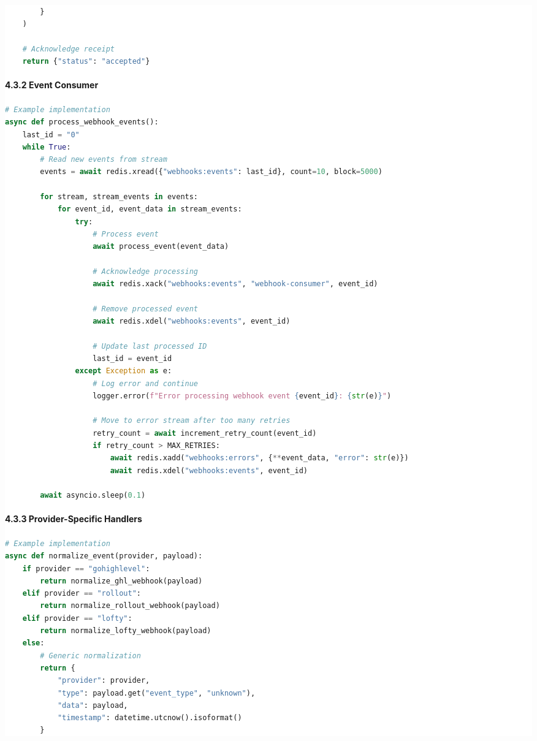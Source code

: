 ```python
        }
    )
    
    # Acknowledge receipt
    return {"status": "accepted"}
```

#### 4.3.2 Event Consumer

```python
# Example implementation
async def process_webhook_events():
    last_id = "0"
    while True:
        # Read new events from stream
        events = await redis.xread({"webhooks:events": last_id}, count=10, block=5000)
        
        for stream, stream_events in events:
            for event_id, event_data in stream_events:
                try:
                    # Process event
                    await process_event(event_data)
                    
                    # Acknowledge processing
                    await redis.xack("webhooks:events", "webhook-consumer", event_id)
                    
                    # Remove processed event
                    await redis.xdel("webhooks:events", event_id)
                    
                    # Update last processed ID
                    last_id = event_id
                except Exception as e:
                    # Log error and continue
                    logger.error(f"Error processing webhook event {event_id}: {str(e)}")
                    
                    # Move to error stream after too many retries
                    retry_count = await increment_retry_count(event_id)
                    if retry_count > MAX_RETRIES:
                        await redis.xadd("webhooks:errors", {**event_data, "error": str(e)})
                        await redis.xdel("webhooks:events", event_id)
        
        await asyncio.sleep(0.1)
```

#### 4.3.3 Provider-Specific Handlers

```python
# Example implementation
async def normalize_event(provider, payload):
    if provider == "gohighlevel":
        return normalize_ghl_webhook(payload)
    elif provider == "rollout":
        return normalize_rollout_webhook(payload)
    elif provider == "lofty":
        return normalize_lofty_webhook(payload)
    else:
        # Generic normalization
        return {
            "provider": provider,
            "type": payload.get("event_type", "unknown"),
            "data": payload,
            "timestamp": datetime.utcnow().isoformat()
        }
```
